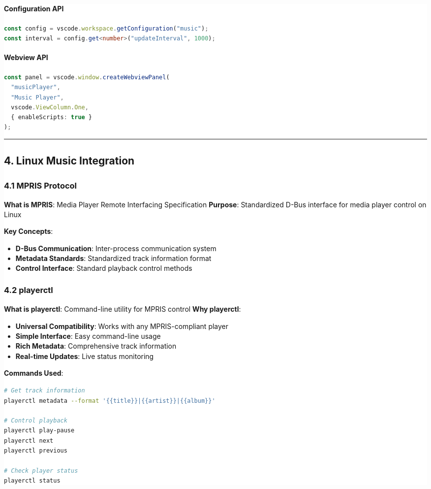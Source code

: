 #### Configuration API

```typescript
const config = vscode.workspace.getConfiguration("music");
const interval = config.get<number>("updateInterval", 1000);
```

#### Webview API

```typescript
const panel = vscode.window.createWebviewPanel(
  "musicPlayer",
  "Music Player",
  vscode.ViewColumn.One,
  { enableScripts: true }
);
```

---

## 4. Linux Music Integration

### 4.1 MPRIS Protocol

**What is MPRIS**: Media Player Remote Interfacing Specification
**Purpose**: Standardized D-Bus interface for media player control on Linux

**Key Concepts**:

- **D-Bus Communication**: Inter-process communication system
- **Metadata Standards**: Standardized track information format
- **Control Interface**: Standard playback control methods

### 4.2 playerctl

**What is playerctl**: Command-line utility for MPRIS control
**Why playerctl**:

- **Universal Compatibility**: Works with any MPRIS-compliant player
- **Simple Interface**: Easy command-line usage
- **Rich Metadata**: Comprehensive track information
- **Real-time Updates**: Live status monitoring

**Commands Used**:

```bash
# Get track information
playerctl metadata --format '{{title}}|{{artist}}|{{album}}'

# Control playback
playerctl play-pause
playerctl next
playerctl previous

# Check player status
playerctl status
```
